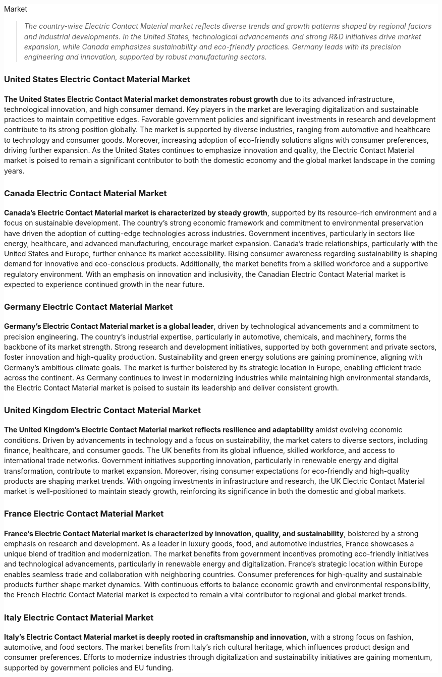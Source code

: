 Market<br /></span></h1><blockquote><p><em><span class="">The country-wise Electric Contact Material market reflects diverse trends and growth patterns shaped by regional factors and industrial developments. In the United States, technological advancements and strong R&amp;D initiatives drive market expansion, while Canada emphasizes sustainability and eco-friendly practices. Germany leads with its precision engineering and innovation, supported by robust manufacturing sectors.</span></em></p></blockquote><h3><strong>United States Electric Contact Material Market</strong></h3><p><strong>The United States Electric Contact Material market demonstrates robust growth</strong> due to its advanced infrastructure, technological innovation, and high consumer demand. Key players in the market are leveraging digitalization and sustainable practices to maintain competitive edges. Favorable government policies and significant investments in research and development contribute to its strong position globally. The market is supported by diverse industries, ranging from automotive and healthcare to technology and consumer goods. Moreover, increasing adoption of eco-friendly solutions aligns with consumer preferences, driving further expansion. As the United States continues to emphasize innovation and quality, the Electric Contact Material market is poised to remain a significant contributor to both the domestic economy and the global market landscape in the coming years.</p><h3><strong>Canada Electric Contact Material Market</strong></h3><p><strong>Canada&rsquo;s Electric Contact Material market is characterized by steady growth</strong>, supported by its resource-rich environment and a focus on sustainable development. The country&rsquo;s strong economic framework and commitment to environmental preservation have driven the adoption of cutting-edge technologies across industries. Government incentives, particularly in sectors like energy, healthcare, and advanced manufacturing, encourage market expansion. Canada&rsquo;s trade relationships, particularly with the United States and Europe, further enhance its market accessibility. Rising consumer awareness regarding sustainability is shaping demand for innovative and eco-conscious products. Additionally, the market benefits from a skilled workforce and a supportive regulatory environment. With an emphasis on innovation and inclusivity, the Canadian Electric Contact Material market is expected to experience continued growth in the near future.</p><h3><strong>Germany Electric Contact Material Market</strong></h3><p><strong>Germany&rsquo;s Electric Contact Material market is a global leader</strong>, driven by technological advancements and a commitment to precision engineering. The country&rsquo;s industrial expertise, particularly in automotive, chemicals, and machinery, forms the backbone of its market strength. Strong research and development initiatives, supported by both government and private sectors, foster innovation and high-quality production. Sustainability and green energy solutions are gaining prominence, aligning with Germany&rsquo;s ambitious climate goals. The market is further bolstered by its strategic location in Europe, enabling efficient trade across the continent. As Germany continues to invest in modernizing industries while maintaining high environmental standards, the Electric Contact Material market is poised to sustain its leadership and deliver consistent growth.</p><h3><strong>United Kingdom Electric Contact Material Market</strong></h3><p><strong>The United Kingdom&rsquo;s Electric Contact Material market reflects resilience and adaptability</strong> amidst evolving economic conditions. Driven by advancements in technology and a focus on sustainability, the market caters to diverse sectors, including finance, healthcare, and consumer goods. The UK benefits from its global influence, skilled workforce, and access to international trade networks. Government initiatives supporting innovation, particularly in renewable energy and digital transformation, contribute to market expansion. Moreover, rising consumer expectations for eco-friendly and high-quality products are shaping market trends. With ongoing investments in infrastructure and research, the UK Electric Contact Material market is well-positioned to maintain steady growth, reinforcing its significance in both the domestic and global markets.</p><h3><strong>France Electric Contact Material Market</strong></h3><p><strong>France&rsquo;s Electric Contact Material market is characterized by innovation, quality, and sustainability</strong>, bolstered by a strong emphasis on research and development. As a leader in luxury goods, food, and automotive industries, France showcases a unique blend of tradition and modernization. The market benefits from government incentives promoting eco-friendly initiatives and technological advancements, particularly in renewable energy and digitalization. France&rsquo;s strategic location within Europe enables seamless trade and collaboration with neighboring countries. Consumer preferences for high-quality and sustainable products further shape market dynamics. With continuous efforts to balance economic growth and environmental responsibility, the French Electric Contact Material market is expected to remain a vital contributor to regional and global market trends.</p><h3><strong>Italy Electric Contact Material Market</strong></h3><p><strong>Italy&rsquo;s Electric Contact Material market is deeply rooted in craftsmanship and innovation</strong>, with a strong focus on fashion, automotive, and food sectors. The market benefits from Italy&rsquo;s rich cultural heritage, which influences product design and consumer preferences. Efforts to modernize industries through digitalization and sustainability initiatives are gaining momentum, supported by government policies and EU funding.